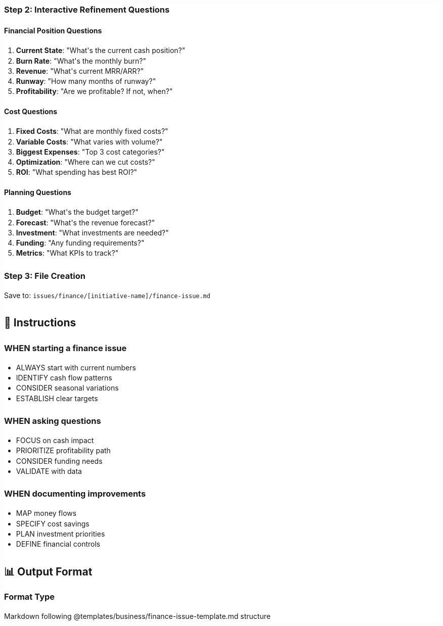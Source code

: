 ### Step 2: Interactive Refinement Questions

#### Financial Position Questions
1. **Current State**: "What's the current cash position?"
2. **Burn Rate**: "What's the monthly burn?"
3. **Revenue**: "What's current MRR/ARR?"
4. **Runway**: "How many months of runway?"
5. **Profitability**: "Are we profitable? If not, when?"

#### Cost Questions
1. **Fixed Costs**: "What are monthly fixed costs?"
2. **Variable Costs**: "What varies with volume?"
3. **Biggest Expenses**: "Top 3 cost categories?"
4. **Optimization**: "Where can we cut costs?"
5. **ROI**: "What spending has best ROI?"

#### Planning Questions
1. **Budget**: "What's the budget target?"
2. **Forecast**: "What's the revenue forecast?"
3. **Investment**: "What investments are needed?"
4. **Funding**: "Any funding requirements?"
5. **Metrics**: "What KPIs to track?"

### Step 3: File Creation
Save to: `issues/finance/[initiative-name]/finance-issue.md`

## 📏 Instructions

### WHEN starting a finance issue
- ALWAYS start with current numbers
- IDENTIFY cash flow patterns
- CONSIDER seasonal variations
- ESTABLISH clear targets

### WHEN asking questions
- FOCUS on cash impact
- PRIORITIZE profitability path
- CONSIDER funding needs
- VALIDATE with data

### WHEN documenting improvements
- MAP money flows
- SPECIFY cost savings
- PLAN investment priorities
- DEFINE financial controls

## 📊 Output Format

### Format Type
Markdown following @templates/business/finance-issue-template.md structure
